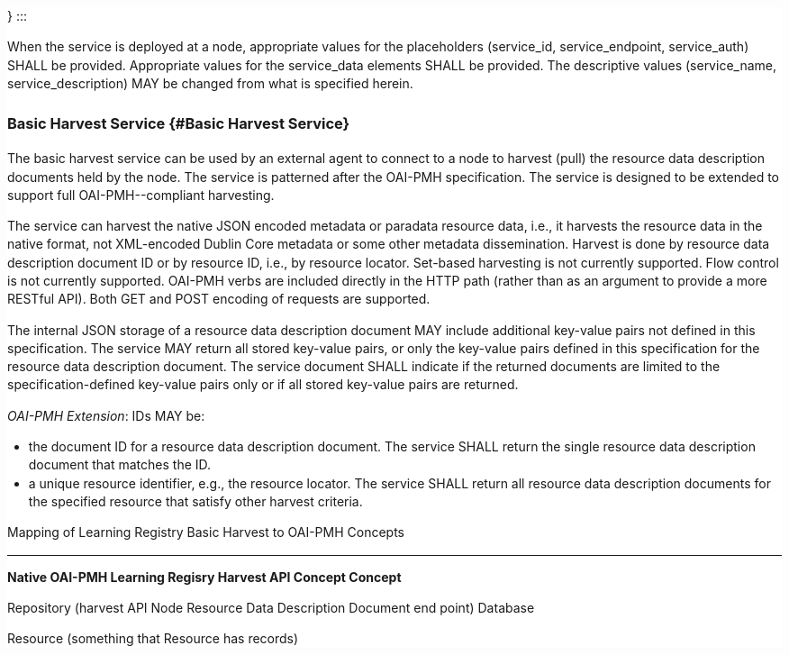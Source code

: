 }
:::

When the service is deployed at a node, appropriate values for the
placeholders (service\_id, service\_endpoint, service\_auth) SHALL be
provided. Appropriate values for the service\_data elements SHALL be
provided. The descriptive values (service\_name, service\_description)
MAY be changed from what is specified herein.

### Basic Harvest Service {#Basic Harvest Service}

The basic harvest service can be used by an external agent to connect to
a node to harvest (pull) the resource data description documents held by
the node. The service is patterned after the OAI-PMH specification. The
service is designed to be extended to support full OAI-PMH--compliant
harvesting.

The service can harvest the native JSON encoded metadata or paradata
resource data, i.e., it harvests the resource data in the native format,
not XML-encoded Dublin Core metadata or some other metadata
dissemination. Harvest is done by resource data description document ID
or by resource ID, i.e., by resource locator. Set-based harvesting is
not currently supported. Flow control is not currently supported.
OAI-PMH verbs are included directly in the HTTP path (rather than as an
argument to provide a more RESTful API). Both GET and POST encoding of
requests are supported.

The internal JSON storage of a resource data description document MAY
include additional key-value pairs not defined in this specification.
The service MAY return all stored key-value pairs, or only the key-value
pairs defined in this specification for the resource data description
document. The service document SHALL indicate if the returned documents
are limited to the specification-defined key-value pairs only or if all
stored key-value pairs are returned.

*OAI-PMH* *Extension*: IDs MAY be:

-   the document ID for a resource data description document. The
    service SHALL return the single resource data description document
    that matches the ID.
-   a unique resource identifier, e.g., the resource locator. The
    service SHALL return all resource data description documents for the
    specified resource that satisfy other harvest criteria.

Mapping of Learning Registry Basic Harvest to OAI-PMH Concepts

  ------------------------ ----------------------------------------------
  **Native OAI-PMH         **Learning Regisry Harvest API Concept**
  Concept**

  Repository (harvest API  Node Resource Data Description Document
  end point)               Database

  Resource (something that Resource
  has records)
